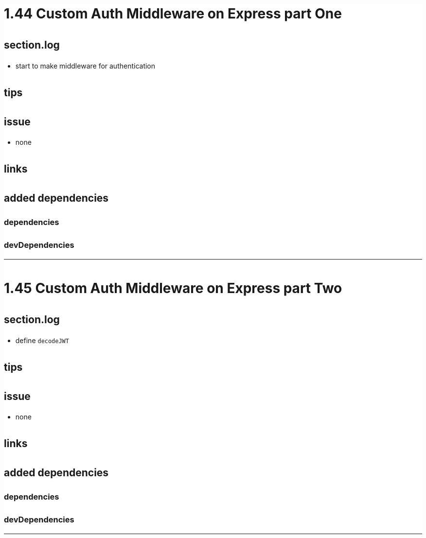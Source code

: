 
# 1.44 Custom Auth Middleware on Express part One

## section.log

- start to make middleware for authentication

## tips

## issue

- none

## links

## added dependencies

### dependencies

### devDependencies

---

# 1.45 Custom Auth Middleware on Express part Two

## section.log

- define `decodeJWT`

## tips

## issue

- none

## links

## added dependencies

### dependencies

### devDependencies

---
